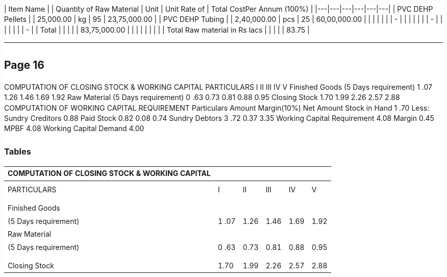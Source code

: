 | Item Name |  | Quantity of Raw
Material | Unit | Unit Rate of | Total CostPer
Annum (100%) |
|---|---|---|---|---|---|
| PVC DEHP Pellets |  | 25,000.00 | kg | 95 | 23,75,000.00 |
| PVC DEHP Tubing |  | 2,40,000.00 | pcs | 25 | 60,00,000.00 |
|  |  |  |  |  | - |
|  |  |  |  |  | - |
|  |  |  |  |  | - |
| Total |  |  |  |  | 83,75,000.00 |
|  |  |  |  |  |  |
| Total Raw material in Rs lacs |  |  |  |  | 83.75 |

---

## Page 16

COMPUTATION OF CLOSING STOCK & WORKING CAPITAL PARTICULARS I II III IV V Finished Goods (5 Days requirement) 1 .07 1.26 1.46 1.69 1.92 Raw Material (5 Days requirement) 0 .63 0.73 0.81 0.88 0.95 Closing Stock 1.70 1.99 2.26 2.57 2.88 COMPUTATION OF WORKING CAPITAL REQUIREMENT Particulars Amount Margin(10%) Net Amount Stock in Hand 1 .70 Less: Sundry Creditors 0.88 Paid Stock 0.82 0.08 0.74 Sundry Debtors 3 .72 0.37 3.35 Working Capital Requirement 4.08 Margin 0.45 MPBF 4.08 Working Capital Demand 4.00

### Tables

| COMPUTATION OF CLOSING STOCK & WORKING CAPITAL |  |  |  |  |  |
|---|---|---|---|---|---|
|  |  |  |  |  |  |
| PARTICULARS | I | II | III | IV | V |
|  |  |  |  |  |  |
|  |  |  |  |  |  |
| Finished Goods |  |  |  |  |  |
| (5 Days requirement) | 1 .07 | 1.26 | 1.46 | 1.69 | 1.92 |
| Raw Material |  |  |  |  |  |
| (5 Days requirement) | 0 .63 | 0.73 | 0.81 | 0.88 | 0.95 |
|  |  |  |  |  |  |
|  |  |  |  |  |  |
| Closing Stock | 1.70 | 1.99 | 2.26 | 2.57 | 2.88 |
